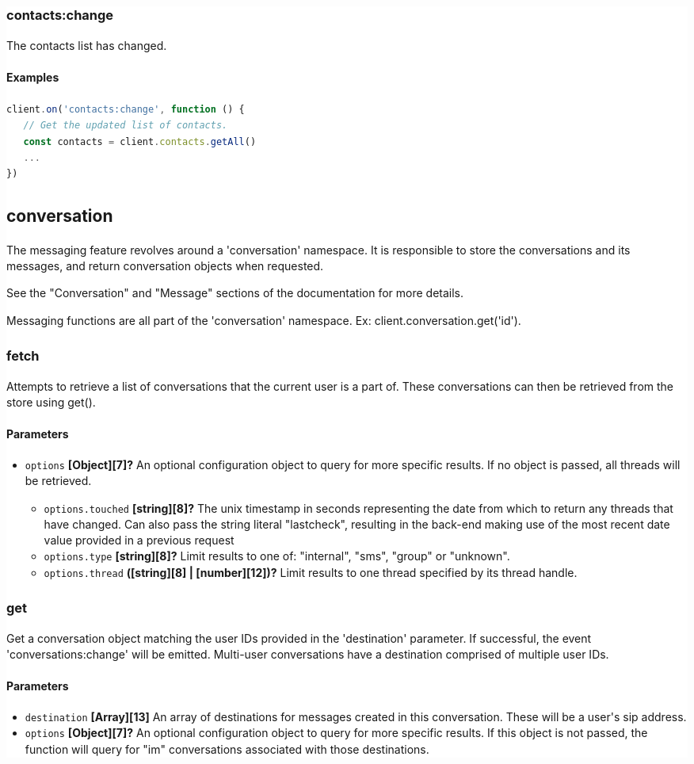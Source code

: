 ### contacts:change

The contacts list has changed.

#### Examples

```javascript
client.on('contacts:change', function () {
   // Get the updated list of contacts.
   const contacts = client.contacts.getAll()
   ...
})
```

## conversation

The messaging feature revolves around a 'conversation' namespace. It is responsible to store the conversations
and its messages, and return conversation objects when requested.

See the "Conversation" and "Message" sections of the documentation for more details.

Messaging functions are all part of the 'conversation' namespace. Ex: client.conversation.get('id').

### fetch

Attempts to retrieve a list of conversations that the current user is a part of.
These conversations can then be retrieved from the store using get().

#### Parameters

*   `options` **[Object][7]?** An optional configuration object to query for more specific results.
    If no object is passed, all threads will be retrieved.

    *   `options.touched` **[string][8]?** The unix timestamp in seconds representing the date from which
        to return any threads that have changed. Can also pass the string literal "lastcheck", resulting in
        the back-end making use of the most recent date value provided in a previous request
    *   `options.type` **[string][8]?** Limit results to one of: "internal", "sms", "group" or "unknown".
    *   `options.thread` **([string][8] | [number][12])?** Limit results to one thread specified by its thread handle.

### get

Get a conversation object matching the user IDs provided in the 'destination' parameter.
If successful, the event 'conversations:change' will be emitted.
Multi-user conversations have a destination comprised of multiple user IDs.

#### Parameters

*   `destination` **[Array][13]** An array of destinations for messages created in this conversation.
    These will be a user's sip address.
*   `options` **[Object][7]?** An optional configuration object to query for more specific results.
    If this object is not passed, the function will query for "im" conversations associated with those destinations.
